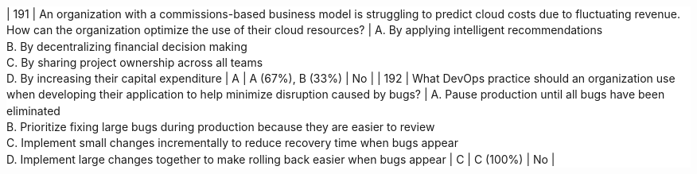 | 191 | An organization with a commissions-based business model is struggling to predict cloud costs due to fluctuating revenue. How can the organization optimize the use of their cloud resources? | A. By applying intelligent recommendations<br>B. By decentralizing financial decision making<br>C. By sharing project ownership across all teams<br>D. By increasing their capital expenditure | A | A (67%), B (33%) | No |
| 192 | What DevOps practice should an organization use when developing their application to help minimize disruption caused by bugs? | A. Pause production until all bugs have been eliminated<br>B. Prioritize fixing large bugs during production because they are easier to review<br>C. Implement small changes incrementally to reduce recovery time when bugs appear<br>D. Implement large changes together to make rolling back easier when bugs appear | C | C (100%) | No |

